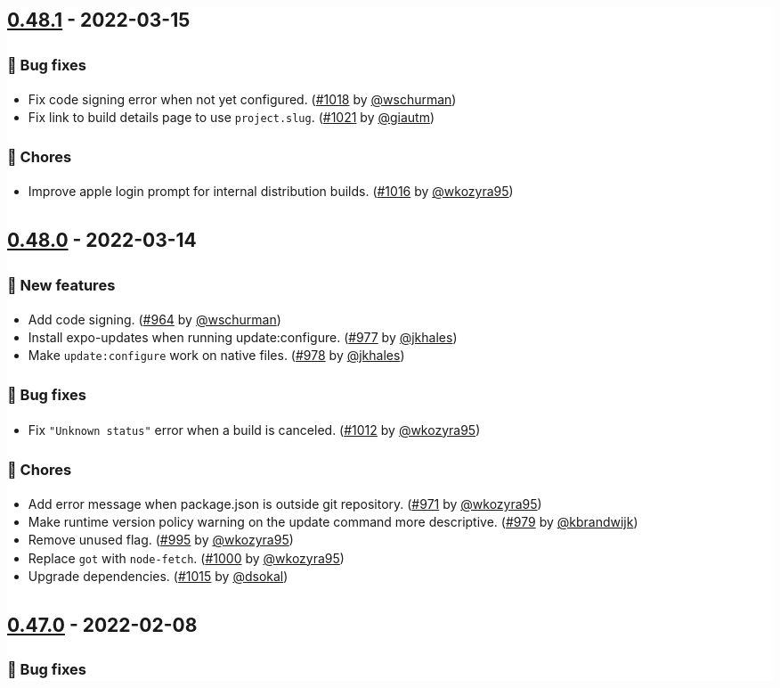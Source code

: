 ## [0.48.1](https://github.com/expo/eas-cli/releases/tag/v0.48.1) - 2022-03-15

### 🐛 Bug fixes

- Fix code signing error when not yet configured. ([#1018](https://github.com/expo/eas-cli/pull/1018) by [@wschurman](https://github.com/wschurman))
- Fix link to build details page to use `project.slug`. ([#1021](https://github.com/expo/eas-cli/pull/1021) by [@giautm](https://github.com/giautm))

### 🧹 Chores

- Improve apple login prompt for internal distribution builds. ([#1016](https://github.com/expo/eas-cli/pull/1016) by [@wkozyra95](https://github.com/wkozyra95))

## [0.48.0](https://github.com/expo/eas-cli/releases/tag/v0.48.0) - 2022-03-14

### 🎉 New features

- Add code signing. ([#964](https://github.com/expo/eas-cli/pull/964) by [@wschurman](https://github.com/wschurman))
- Install expo-updates when running update:configure. ([#977](https://github.com/expo/eas-cli/pull/977) by [@jkhales](https://github.com/jkhales))
- Make `update:configure` work on native files. ([#978](https://github.com/expo/eas-cli/pull/978) by [@jkhales](https://github.com/jkhales))

### 🐛 Bug fixes

- Fix `"Unknown status"` error when a build is canceled. ([#1012](https://github.com/expo/eas-cli/pull/1012) by [@wkozyra95](https://github.com/wkozyra95))

### 🧹 Chores

- Add error message when package.json is outside git repository. ([#971](https://github.com/expo/eas-cli/pull/971) by [@wkozyra95](https://github.com/wkozyra95))
- Make runtime version policy warning on the update command more descriptive. ([#979](https://github.com/expo/eas-cli/pull/979) by [@kbrandwijk](https://github.com/kbrandwijk))
- Remove unused flag. ([#995](https://github.com/expo/eas-cli/pull/995) by [@wkozyra95](https://github.com/wkozyra95))
- Replace `got` with `node-fetch`. ([#1000](https://github.com/expo/eas-cli/pull/1000) by [@wkozyra95](https://github.com/wkozyra95))
- Upgrade dependencies. ([#1015](https://github.com/expo/eas-cli/pull/1015) by [@dsokal](https://github.com/dsokal))

## [0.47.0](https://github.com/expo/eas-cli/releases/tag/v0.47.0) - 2022-02-08

### 🐛 Bug fixes

